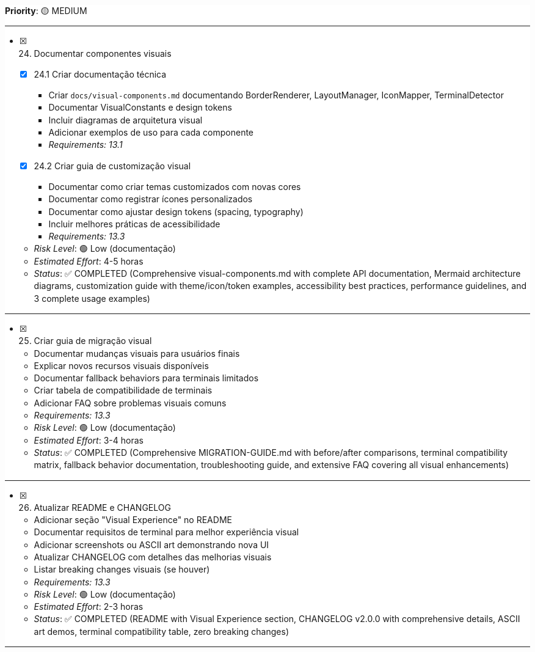 **Priority**: 🟡 MEDIUM

---

- [x] 24. Documentar componentes visuais
  - [x] 24.1 Criar documentação técnica
    - Criar `docs/visual-components.md` documentando BorderRenderer, LayoutManager, IconMapper, TerminalDetector
    - Documentar VisualConstants e design tokens
    - Incluir diagramas de arquitetura visual
    - Adicionar exemplos de uso para cada componente
    - _Requirements: 13.1_

  - [x] 24.2 Criar guia de customização visual
    - Documentar como criar temas customizados com novas cores
    - Documentar como registrar ícones personalizados
    - Documentar como ajustar design tokens (spacing, typography)
    - Incluir melhores práticas de acessibilidade
    - _Requirements: 13.3_

  - _Risk Level_: 🟢 Low (documentação)
  - _Estimated Effort_: 4-5 horas
  - _Status_: ✅ COMPLETED (Comprehensive visual-components.md with complete API documentation, Mermaid architecture diagrams, customization guide with theme/icon/token examples, accessibility best practices, performance guidelines, and 3 complete usage examples)

---

- [x] 25. Criar guia de migração visual
  - Documentar mudanças visuais para usuários finais
  - Explicar novos recursos visuais disponíveis
  - Documentar fallback behaviors para terminais limitados
  - Criar tabela de compatibilidade de terminais
  - Adicionar FAQ sobre problemas visuais comuns
  - _Requirements: 13.3_
  - _Risk Level_: 🟢 Low (documentação)
  - _Estimated Effort_: 3-4 horas
  - _Status_: ✅ COMPLETED (Comprehensive MIGRATION-GUIDE.md with before/after comparisons, terminal compatibility matrix, fallback behavior documentation, troubleshooting guide, and extensive FAQ covering all visual enhancements)

---

- [x] 26. Atualizar README e CHANGELOG
  - Adicionar seção "Visual Experience" no README
  - Documentar requisitos de terminal para melhor experiência visual
  - Adicionar screenshots ou ASCII art demonstrando nova UI
  - Atualizar CHANGELOG com detalhes das melhorias visuais
  - Listar breaking changes visuais (se houver)
  - _Requirements: 13.3_
  - _Risk Level_: 🟢 Low (documentação)
  - _Estimated Effort_: 2-3 horas
  - _Status_: ✅ COMPLETED (README with Visual Experience section, CHANGELOG v2.0.0 with comprehensive details, ASCII art demos, terminal compatibility table, zero breaking changes)

---